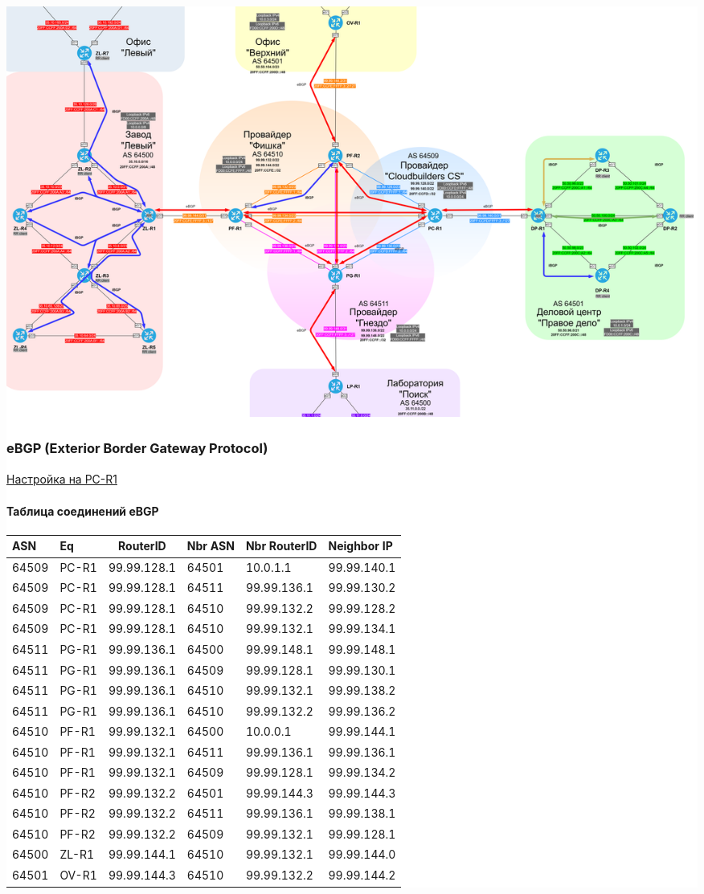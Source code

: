 ![](../pics/bgp.png)


### eBGP (Exterior Border Gateway Protocol)

  [Настройка на PC-R1](../configs/PC-R1#L61-L123)

#### Таблица соединений eBGP

| ASN   | Eq    | RouterID    | Nbr ASN | Nbr RouterID | Neighbor IP         |
|:------|:------|-------------|:--------|--------------|:--------------------|
| 64509 | PC-R1 | 99.99.128.1 | 64501   | 10.0.1.1     | 99.99.140.1         |
| 64509 | PC-R1 | 99.99.128.1 | 64511   | 99.99.136.1  | 99.99.130.2         |
| 64509 | PC-R1 | 99.99.128.1 | 64510   | 99.99.132.2  | 99.99.128.2         |
| 64509 | PC-R1 | 99.99.128.1 | 64510   | 99.99.132.1  | 99.99.134.1         |
| 64511 | PG-R1 | 99.99.136.1 | 64500   | 99.99.148.1  | 99.99.148.1         |
| 64511 | PG-R1 | 99.99.136.1 | 64509   | 99.99.128.1  | 99.99.130.1         |
| 64511 | PG-R1 | 99.99.136.1 | 64510   | 99.99.132.1  | 99.99.138.2         |
| 64511 | PG-R1 | 99.99.136.1 | 64510   | 99.99.132.2  | 99.99.136.2         |
| 64510 | PF-R1 | 99.99.132.1 | 64500   | 10.0.0.1     | 99.99.144.1         |
| 64510 | PF-R1 | 99.99.132.1 | 64511   | 99.99.136.1  | 99.99.136.1         |
| 64510 | PF-R1 | 99.99.132.1 | 64509   | 99.99.128.1  | 99.99.134.2         |
| 64510 | PF-R2 | 99.99.132.2 | 64501   | 99.99.144.3  | 99.99.144.3         |
| 64510 | PF-R2 | 99.99.132.2 | 64511   | 99.99.136.1  | 99.99.138.1         |
| 64510 | PF-R2 | 99.99.132.2 | 64509   | 99.99.132.1  | 99.99.128.1         |
| 64500 | ZL-R1 | 99.99.144.1 | 64510   | 99.99.132.1  | 99.99.144.0         |
| 64501 | OV-R1 | 99.99.144.3 | 64510   | 99.99.132.2  | 99.99.144.2         |